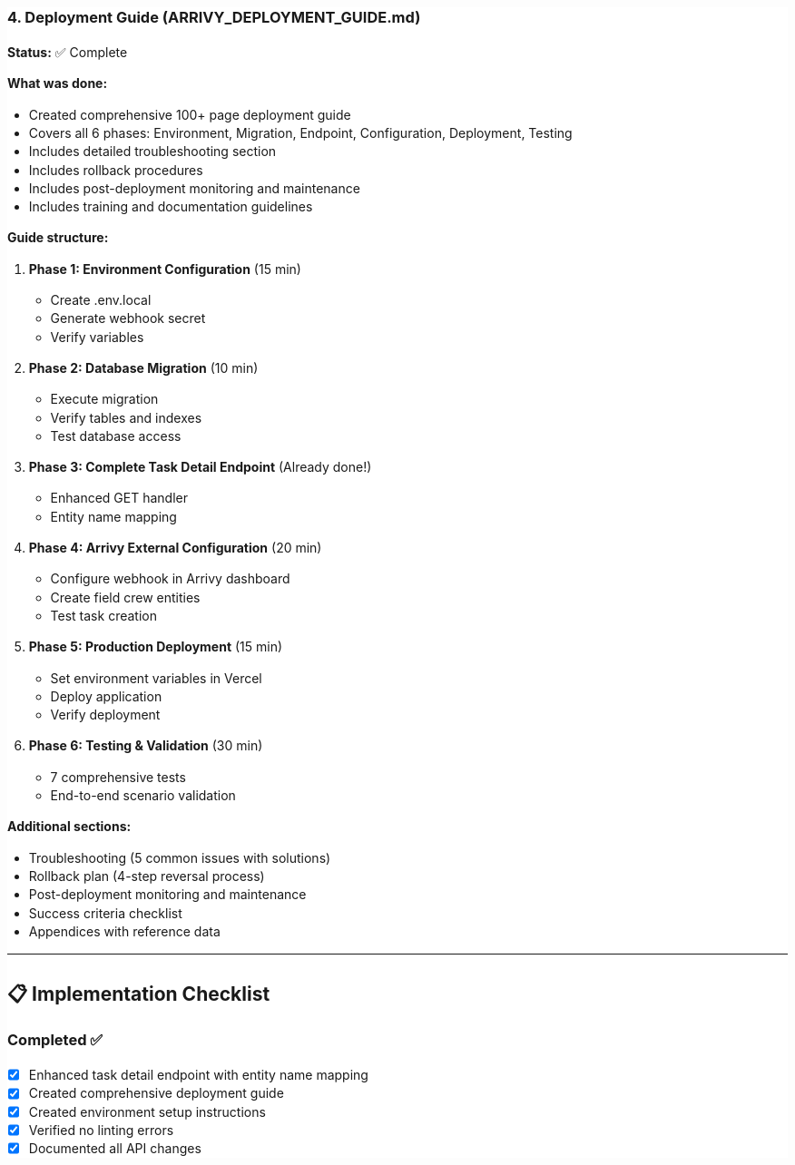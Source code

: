
### 4. Deployment Guide (ARRIVY_DEPLOYMENT_GUIDE.md)
**Status:** ✅ Complete

**What was done:**
- Created comprehensive 100+ page deployment guide
- Covers all 6 phases: Environment, Migration, Endpoint, Configuration, Deployment, Testing
- Includes detailed troubleshooting section
- Includes rollback procedures
- Includes post-deployment monitoring and maintenance
- Includes training and documentation guidelines

**Guide structure:**
1. **Phase 1: Environment Configuration** (15 min)
   - Create .env.local
   - Generate webhook secret
   - Verify variables

2. **Phase 2: Database Migration** (10 min)
   - Execute migration
   - Verify tables and indexes
   - Test database access

3. **Phase 3: Complete Task Detail Endpoint** (Already done!)
   - Enhanced GET handler
   - Entity name mapping

4. **Phase 4: Arrivy External Configuration** (20 min)
   - Configure webhook in Arrivy dashboard
   - Create field crew entities
   - Test task creation

5. **Phase 5: Production Deployment** (15 min)
   - Set environment variables in Vercel
   - Deploy application
   - Verify deployment

6. **Phase 6: Testing & Validation** (30 min)
   - 7 comprehensive tests
   - End-to-end scenario validation

**Additional sections:**
- Troubleshooting (5 common issues with solutions)
- Rollback plan (4-step reversal process)
- Post-deployment monitoring and maintenance
- Success criteria checklist
- Appendices with reference data

---

## 📋 Implementation Checklist

### Completed ✅
- [x] Enhanced task detail endpoint with entity name mapping
- [x] Created comprehensive deployment guide
- [x] Created environment setup instructions
- [x] Verified no linting errors
- [x] Documented all API changes
